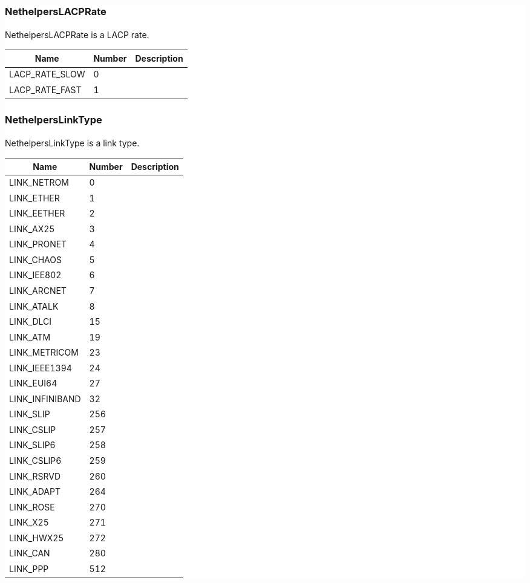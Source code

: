 <a name="talos.resource.definitions.enums.NethelpersLACPRate"></a>

### NethelpersLACPRate
NethelpersLACPRate is a LACP rate.

| Name | Number | Description |
| ---- | ------ | ----------- |
| LACP_RATE_SLOW | 0 |  |
| LACP_RATE_FAST | 1 |  |



<a name="talos.resource.definitions.enums.NethelpersLinkType"></a>

### NethelpersLinkType
NethelpersLinkType is a link type.

| Name | Number | Description |
| ---- | ------ | ----------- |
| LINK_NETROM | 0 |  |
| LINK_ETHER | 1 |  |
| LINK_EETHER | 2 |  |
| LINK_AX25 | 3 |  |
| LINK_PRONET | 4 |  |
| LINK_CHAOS | 5 |  |
| LINK_IEE802 | 6 |  |
| LINK_ARCNET | 7 |  |
| LINK_ATALK | 8 |  |
| LINK_DLCI | 15 |  |
| LINK_ATM | 19 |  |
| LINK_METRICOM | 23 |  |
| LINK_IEEE1394 | 24 |  |
| LINK_EUI64 | 27 |  |
| LINK_INFINIBAND | 32 |  |
| LINK_SLIP | 256 |  |
| LINK_CSLIP | 257 |  |
| LINK_SLIP6 | 258 |  |
| LINK_CSLIP6 | 259 |  |
| LINK_RSRVD | 260 |  |
| LINK_ADAPT | 264 |  |
| LINK_ROSE | 270 |  |
| LINK_X25 | 271 |  |
| LINK_HWX25 | 272 |  |
| LINK_CAN | 280 |  |
| LINK_PPP | 512 |  |